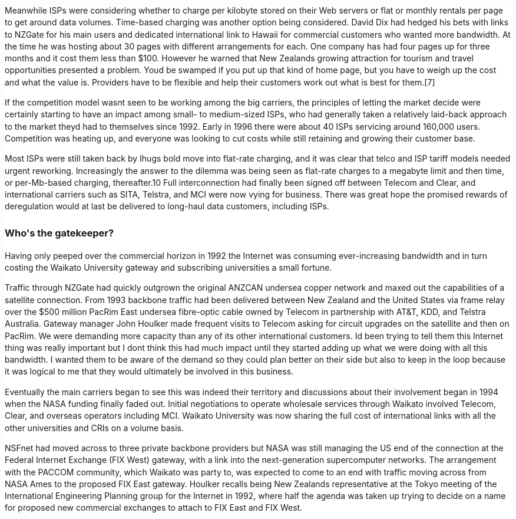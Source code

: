 Meanwhile ISPs were considering whether to charge per kilobyte stored on their Web servers or flat or monthly rentals per page to get around data volumes. Time-based charging was another option being considered. David Dix had hedged his bets with links to NZGate for his main users and dedicated international link to Hawaii for commercial customers who wanted more bandwidth. At the time he was hosting about 30 pages with different arrangements for each. One company has had four pages up for three months and it cost them less than $100. However he warned that New Zealands growing attraction for tourism and travel opportunities presented a problem. Youd be swamped if you put up that kind of home page, but you have to weigh up the cost and what the value is. Providers have to be flexible and help their customers work out what is best for them.[7]

If the competition model wasnt seen to be working among the big carriers, the principles of letting the market decide were certainly starting to have an impact among small- to medium-sized ISPs, who had generally taken a relatively laid-back approach to the market theyd had to themselves since 1992. Early in 1996 there were about 40 ISPs servicing around 160,000 users. Competition was heating up, and everyone was looking to cut costs while still retaining and growing their customer base.

Most ISPs were still taken back by Ihugs bold move into flat-rate charging, and it was clear that telco and ISP tariff models needed urgent reworking. Increasingly the answer to the dilemma was being seen as flat-rate charges to a megabyte limit and then time, or per-Mb-based charging, thereafter.10 Full interconnection had finally been signed off between Telecom and Clear, and international carriers such as SITA, Telstra, and MCI were now vying for business. There was great hope the promised rewards of deregulation would at last be delivered to long-haul data customers, including ISPs.

### Who's the gatekeeper?

Having only peeped over the commercial horizon in 1992 the Internet was consuming ever-increasing bandwidth and in turn costing the Waikato University gateway and subscribing universities a small fortune.

Traffic through NZGate had quickly outgrown the original ANZCAN undersea copper network and maxed out the capabilities of a satellite connection. From 1993 backbone traffic had been delivered between New Zealand and the United States via frame relay over the $500 million PacRim East undersea fibre-optic cable owned by Telecom in partnership with AT&T, KDD, and Telstra Australia. Gateway manager John Houlker made frequent visits to Telecom asking for circuit upgrades on the satellite and then on PacRim. We were demanding more capacity than any of its other international customers. Id been trying to tell them this Internet thing was really important but I dont think this had much impact until they started adding up what we were doing with all this bandwidth. I wanted them to be aware of the demand so they could plan better on their side but also to keep in the loop because it was logical to me that they would ultimately be involved in this business.

Eventually the main carriers began to see this was indeed their territory and discussions about their involvement began in 1994 when the NASA funding finally faded out. Initial negotiations to operate wholesale services through Waikato involved Telecom, Clear, and overseas operators including MCI. Waikato University was now sharing the full cost of international links with all the other universities and CRIs on a volume basis.

NSFnet had moved across to three private backbone providers but NASA was still managing the US end of the connection at the Federal Internet Exchange (FIX West) gateway, with a link into the next-generation supercomputer networks. The arrangement with the PACCOM community, which Waikato was party to, was expected to come to an end with traffic moving across from NASA Ames to the proposed FIX East gateway. Houlker recalls being New Zealands representative at the Tokyo meeting of the International Engineering Planning group for the Internet in 1992, where half the agenda was taken up trying to decide on a name for proposed new commercial exchanges to attach to FIX East and FIX West.
